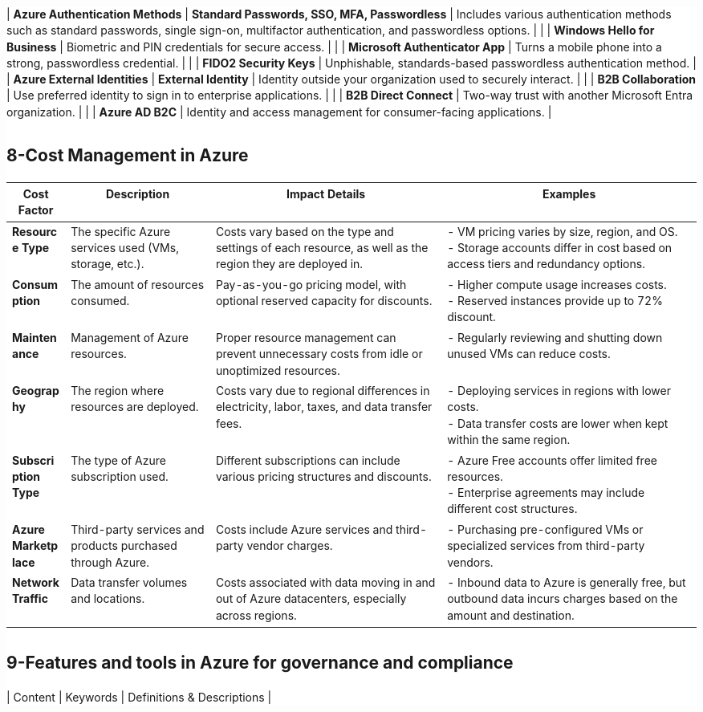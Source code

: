 | **Azure Authentication Methods**    | **Standard Passwords, SSO, MFA, Passwordless** | Includes various authentication methods such as standard passwords, single sign-on, multifactor authentication, and passwordless options.                                 |
|                                     | **Windows Hello for Business**                 | Biometric and PIN credentials for secure access.                                                                                                                          |
|                                     | **Microsoft Authenticator App**                | Turns a mobile phone into a strong, passwordless credential.                                                                                                              |
|                                     | **FIDO2 Security Keys**                        | Unphishable, standards-based passwordless authentication method.                                                                                                          |
| **Azure External Identities**       | **External Identity**                          | Identity outside your organization used to securely interact.                                                                                                             |
|                                     | **B2B Collaboration**                          | Use preferred identity to sign in to enterprise applications.                                                                                                             |
|                                     | **B2B Direct Connect**                         | Two-way trust with another Microsoft Entra organization.                                                                                                                  |
|                                     | **Azure AD B2C**                               | Identity and access management for consumer-facing applications.                                                                                                          |

## 8-Cost Management in Azure

| Cost Factor           | Description                                                | Impact Details                                                                                          | Examples                                                                                                                        |
| --------------------- | ---------------------------------------------------------- | ------------------------------------------------------------------------------------------------------- | ------------------------------------------------------------------------------------------------------------------------------- |
| **Resource Type**     | The specific Azure services used (VMs, storage, etc.).     | Costs vary based on the type and settings of each resource, as well as the region they are deployed in. | - VM pricing varies by size, region, and OS.<br>- Storage accounts differ in cost based on access tiers and redundancy options. |
| **Consumption**       | The amount of resources consumed.                          | Pay-as-you-go pricing model, with optional reserved capacity for discounts.                             | - Higher compute usage increases costs.<br>- Reserved instances provide up to 72% discount.                                     |
| **Maintenance**       | Management of Azure resources.                             | Proper resource management can prevent unnecessary costs from idle or unoptimized resources.            | - Regularly reviewing and shutting down unused VMs can reduce costs.                                                            |
| **Geography**         | The region where resources are deployed.                   | Costs vary due to regional differences in electricity, labor, taxes, and data transfer fees.            | - Deploying services in regions with lower costs.<br>- Data transfer costs are lower when kept within the same region.          |
| **Subscription Type** | The type of Azure subscription used.                       | Different subscriptions can include various pricing structures and discounts.                           | - Azure Free accounts offer limited free resources.<br>- Enterprise agreements may include different cost structures.           |
| **Azure Marketplace** | Third-party services and products purchased through Azure. | Costs include Azure services and third-party vendor charges.                                            | - Purchasing pre-configured VMs or specialized services from third-party vendors.                                               |
| **Network Traffic**   | Data transfer volumes and locations.                       | Costs associated with data moving in and out of Azure datacenters, especially across regions.           | - Inbound data to Azure is generally free, but outbound data incurs charges based on the amount and destination.                |

## 9-Features and tools in Azure for governance and compliance

| Content                               | Keywords                                                                | Definitions & Descriptions                                                                                                                                                                                                                                                                                                                                  |